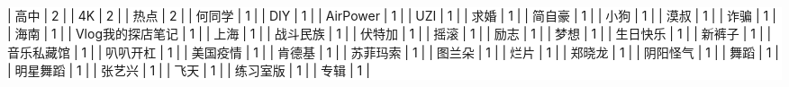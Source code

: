 | 高中 | 2 |
| 4K | 2 |
| 热点 | 2 |
| 何同学 | 1 |
| DIY | 1 |
| AirPower | 1 |
| UZI | 1 |
| 求婚 | 1 |
| 简自豪 | 1 |
| 小狗 | 1 |
| 漠叔 | 1 |
| 诈骗 | 1 |
| 海南 | 1 |
| Vlog我的探店笔记 | 1 |
| 上海 | 1 |
| 战斗民族 | 1 |
| 伏特加 | 1 |
| 摇滚 | 1 |
| 励志 | 1 |
| 梦想 | 1 |
| 生日快乐 | 1 |
| 新裤子 | 1 |
| 音乐私藏馆 | 1 |
| 叭叭开杠 | 1 |
| 美国疫情 | 1 |
| 肯德基 | 1 |
| 苏菲玛索 | 1 |
| 图兰朵 | 1 |
| 烂片 | 1 |
| 郑晓龙 | 1 |
| 阴阳怪气 | 1 |
| 舞蹈 | 1 |
| 明星舞蹈 | 1 |
| 张艺兴 | 1 |
| 飞天 | 1 |
| 练习室版 | 1 |
| 专辑 | 1 |